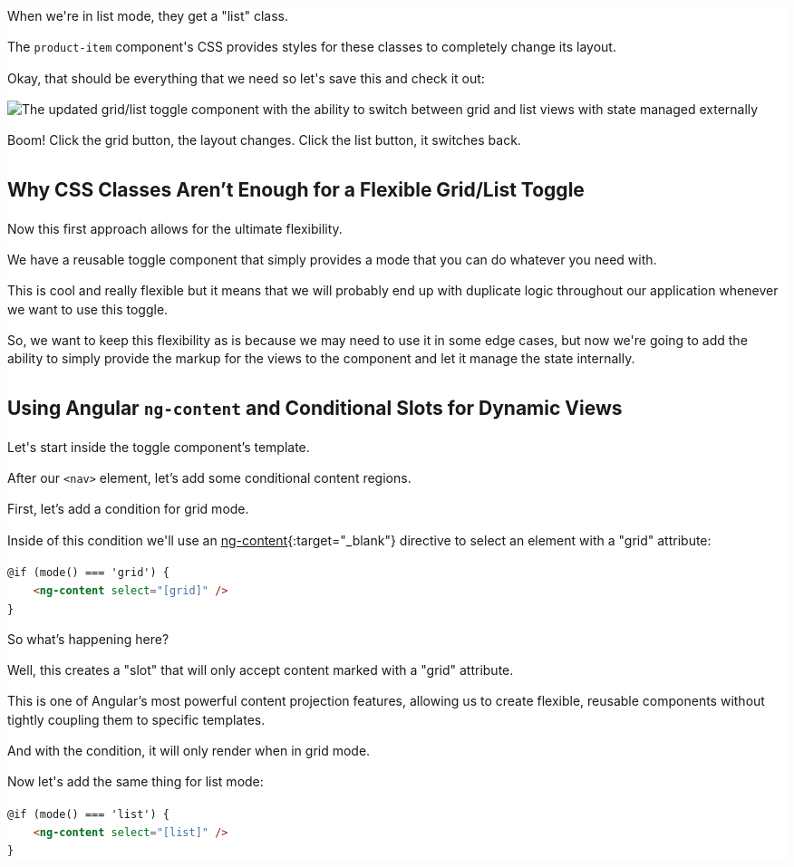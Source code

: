When we're in list mode, they get a "list" class. 

The `product-item` component's CSS provides styles for these classes to completely change its layout.

Okay, that should be everything that we need so let's save this and check it out:

<div>
<img src="{{ '/assets/img/content/uploads/2025/08-07/demo-2.gif' | relative_url }}" alt="The updated grid/list toggle component with the ability to switch between grid and list views with state managed externally" width="688" height="1072" style="width: 100%; height: auto;">
</div>

Boom! Click the grid button, the layout changes. Click the list button, it switches back.

## Why CSS Classes Aren’t Enough for a Flexible Grid/List Toggle

Now this first approach allows for the ultimate flexibility.

We have a reusable toggle component that simply provides a mode that you can do whatever you need with.

This is cool and really flexible but it means that we will probably end up with duplicate logic throughout our application whenever we want to use this toggle.

So, we want to keep this flexibility as is because we may need to use it in some edge cases, but now we're going to add the ability to simply provide the markup for the views to the component and let it manage the state internally.

## Using Angular `ng-content` and Conditional Slots for Dynamic Views

Let's start inside the toggle component’s template.

After our `<nav>` element, let’s add some conditional content regions.

First, let’s add a condition for grid mode.

Inside of this condition we'll use an [ng-content](https://angular.dev/guide/components/content-projection){:target="_blank"} directive to select an element with a "grid" attribute:

```html
@if (mode() === 'grid') {
    <ng-content select="[grid]" />
}
```

So what’s happening here?

Well, this creates a "slot" that will only accept content marked with a "grid" attribute.

This is one of Angular’s most powerful content projection features, allowing us to create flexible, reusable components without tightly coupling them to specific templates.

And with the condition, it will only render when in grid mode.

Now let's add the same thing for list mode:

```html
@if (mode() === 'list') {
    <ng-content select="[list]" />
}
```
